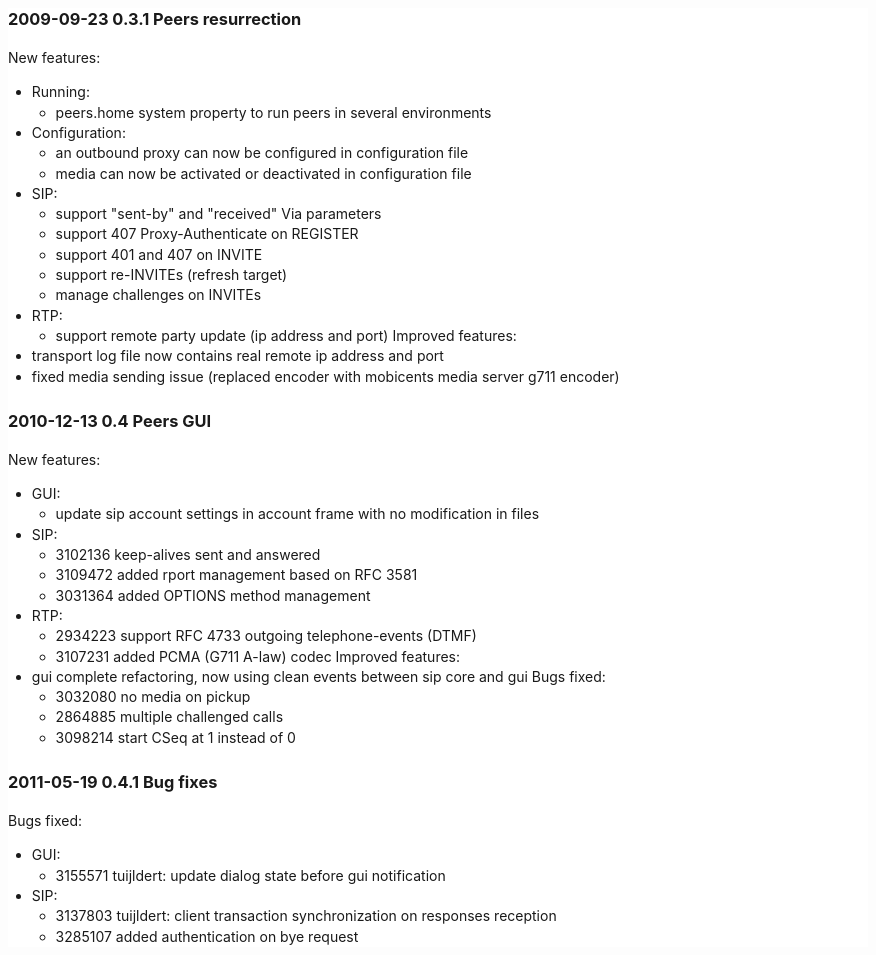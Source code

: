 
### 2009-09-23 0.3.1 Peers resurrection


New features:
 - Running:
   - peers.home system property to run peers in several environments
 - Configuration:
   - an outbound proxy can now be configured in configuration file
   - media can now be activated or deactivated in configuration file
 - SIP:
   - support "sent-by" and "received" Via parameters
   - support 407 Proxy-Authenticate on REGISTER
   - support 401 and 407 on INVITE
   - support re-INVITEs (refresh target)
   - manage challenges on INVITEs
 - RTP:
   - support remote party update (ip address and port)
Improved features:
 - transport log file now contains real remote ip address and port
 - fixed media sending issue (replaced encoder with mobicents media server
   g711 encoder)


### 2010-12-13 0.4 Peers GUI


New features:
 - GUI:
   - update sip account settings in account frame with no modification in files
 - SIP:
   - 3102136 keep-alives sent and answered
   - 3109472 added rport management based on RFC 3581
   - 3031364 added OPTIONS method management
 - RTP:
   - 2934223 support RFC 4733 outgoing telephone-events (DTMF)
   - 3107231 added PCMA (G711 A-law) codec
Improved features:
 - gui complete refactoring, now using clean events between sip core and gui
Bugs fixed:
   - 3032080 no media on pickup
   - 2864885 multiple challenged calls
   - 3098214 start CSeq at 1 instead of 0


### 2011-05-19 0.4.1 Bug fixes


Bugs fixed:
 - GUI:
   - 3155571 tuijldert: update dialog state before gui notification
 - SIP:
   - 3137803 tuijldert: client transaction synchronization on responses reception
   - 3285107 added authentication on bye request
